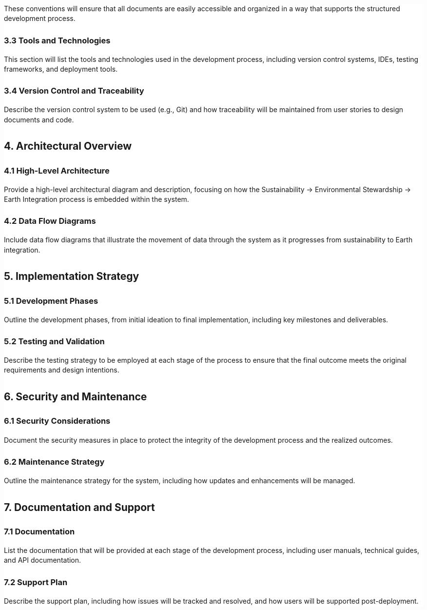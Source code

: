 These conventions will ensure that all documents are easily accessible and organized in a way that supports the structured development process.

### 3.3 Tools and Technologies
This section will list the tools and technologies used in the development process, including version control systems, IDEs, testing frameworks, and deployment tools.

### 3.4 Version Control and Traceability
Describe the version control system to be used (e.g., Git) and how traceability will be maintained from user stories to design documents and code.

## 4. Architectural Overview
### 4.1 High-Level Architecture
Provide a high-level architectural diagram and description, focusing on how the Sustainability → Environmental Stewardship → Earth Integration process is embedded within the system.

### 4.2 Data Flow Diagrams
Include data flow diagrams that illustrate the movement of data through the system as it progresses from sustainability to Earth integration.

## 5. Implementation Strategy
### 5.1 Development Phases
Outline the development phases, from initial ideation to final implementation, including key milestones and deliverables.

### 5.2 Testing and Validation
Describe the testing strategy to be employed at each stage of the process to ensure that the final outcome meets the original requirements and design intentions.

## 6. Security and Maintenance
### 6.1 Security Considerations
Document the security measures in place to protect the integrity of the development process and the realized outcomes.

### 6.2 Maintenance Strategy
Outline the maintenance strategy for the system, including how updates and enhancements will be managed.

## 7. Documentation and Support
### 7.1 Documentation
List the documentation that will be provided at each stage of the development process, including user manuals, technical guides, and API documentation.

### 7.2 Support Plan
Describe the support plan, including how issues will be tracked and resolved, and how users will be supported post-deployment.

